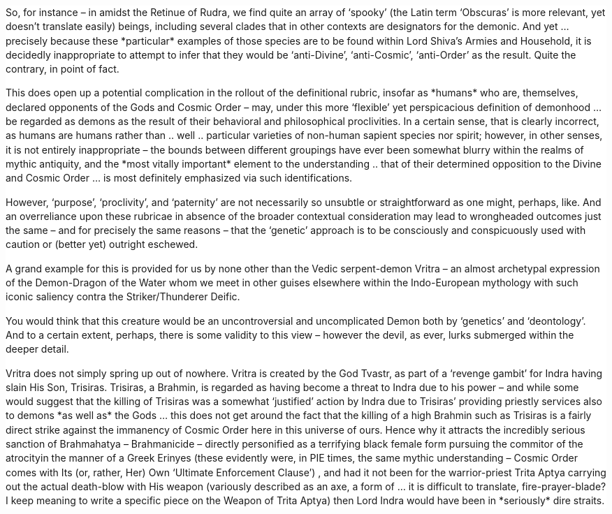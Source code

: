 So, for instance – in amidst the Retinue of Rudra, we find quite an
array of ‘spooky’ (the Latin term ‘Obscuras’ is more relevant, yet
doesn’t translate easily) beings, including several clades that in other
contexts are designators for the demonic. And yet … precisely because
these \*particular\* examples of those species are to be found within
Lord Shiva’s Armies and Household, it is decidedly inappropriate to
attempt to infer that they would be ‘anti-Divine’, ‘anti-Cosmic’,
‘anti-Order’ as the result. Quite the contrary, in point of fact.

This does open up a potential complication in the rollout of the
definitional rubric, insofar as \*humans\* who are, themselves, declared
opponents of the Gods and Cosmic Order – may, under this more ‘flexible’
yet perspicacious definition of demonhood … be regarded as demons as the
result of their behavioral and philosophical proclivities. In a certain
sense, that is clearly incorrect, as humans are humans rather than ..
well .. particular varieties of non-human sapient species nor spirit;
however, in other senses, it is not entirely inappropriate – the bounds
between different groupings have ever been somewhat blurry within the
realms of mythic antiquity, and the \*most vitally important\* element
to the understanding .. that of their determined opposition to the
Divine and Cosmic Order … is most definitely emphasized via such
identifications.

However, ‘purpose’, ‘proclivity’, and ‘paternity’ are not necessarily so
unsubtle or straightforward as one might, perhaps, like. And an
overreliance upon these rubricae in absence of the broader contextual
consideration may lead to wrongheaded outcomes just the same – and for
precisely the same reasons – that the ‘genetic’ approach is to be
consciously and conspicuously used with caution or (better yet) outright
eschewed.

A grand example for this is provided for us by none other than the Vedic
serpent-demon Vritra – an almost archetypal expression of the
Demon-Dragon of the Water whom we meet in other guises elsewhere within
the Indo-European mythology with such iconic saliency contra the
Striker/Thunderer Deific.

You would think that this creature would be an uncontroversial and
uncomplicated Demon both by ‘genetics’ and ‘deontology’. And to a
certain extent, perhaps, there is some validity to this view – however
the devil, as ever, lurks submerged within the deeper detail.

Vritra does not simply spring up out of nowhere. Vritra is created by
the God Tvastr, as part of a ‘revenge gambit’ for Indra having slain His
Son, Trisiras. Trisiras, a Brahmin, is regarded as having become a
threat to Indra due to his power – and while some would suggest that the
killing of Trisiras was a somewhat ‘justified’ action by Indra due to
Trisiras’ providing priestly services also to demons \*as well as\* the
Gods … this does not get around the fact that the killing of a high
Brahmin such as Trisiras is a fairly direct strike against the immanency
of Cosmic Order here in this universe of ours. Hence why it attracts the
incredibly serious sanction of Brahmahatya – Brahmanicide – directly
personified as a terrifying black female form pursuing the commitor of
the atrocityin the manner of a Greek Erinyes (these evidently were, in
PIE times, the same mythic understanding – Cosmic Order comes with Its
(or, rather, Her) Own ‘Ultimate Enforcement Clause’) , and had it not
been for the warrior-priest Trita Aptya carrying out the actual
death-blow with His weapon (variously described as an axe, a form of …
it is difficult to translate, fire-prayer-blade? I keep meaning to write
a specific piece on the Weapon of Trita Aptya) then Lord Indra would
have been in \*seriously\* dire straits.
